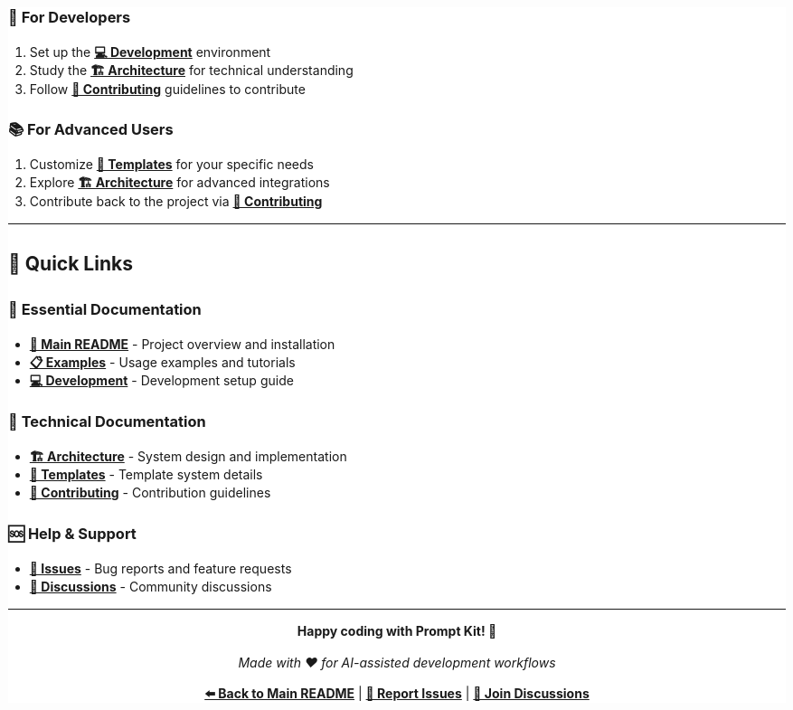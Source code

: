 ### 🔧 **For Developers**

1. Set up the **[💻 Development](./DEVELOPMENT.md)** environment
2. Study the **[🏗️ Architecture](./ARCHITECTURE.md)** for technical understanding
3. Follow **[🤝 Contributing](./CONTRIBUTING.md)** guidelines to contribute

### 📚 **For Advanced Users**

1. Customize **[📐 Templates](./TEMPLATES.md)** for your specific needs
2. Explore **[🏗️ Architecture](./ARCHITECTURE.md)** for advanced integrations
3. Contribute back to the project via **[🤝 Contributing](./CONTRIBUTING.md)**

---

## 🔗 Quick Links

### 📖 **Essential Documentation**

- **[📖 Main README](../../README.md)** - Project overview and installation
- **[📋 Examples](./EXAMPLES.md)** - Usage examples and tutorials
- **[💻 Development](./DEVELOPMENT.md)** - Development setup guide

### 🔧 **Technical Documentation**

- **[🏗️ Architecture](./ARCHITECTURE.md)** - System design and implementation
- **[📐 Templates](./TEMPLATES.md)** - Template system details
- **[🤝 Contributing](./CONTRIBUTING.md)** - Contribution guidelines

### 🆘 **Help & Support**

- **[🐛 Issues](https://github.com/YogliB/prompt-kit/issues)** - Bug reports and feature requests
- **[💬 Discussions](https://github.com/YogliB/prompt-kit/discussions)** - Community discussions

---

<div align="center">

**Happy coding with Prompt Kit! 🎉**

_Made with ❤️ for AI-assisted development workflows_

**[⬅️ Back to Main README](../../README.md)** | **[🐛 Report Issues](https://github.com/YogliB/prompt-kit/issues)** | **[💬 Join Discussions](https://github.com/YogliB/prompt-kit/discussions)**

</div>
